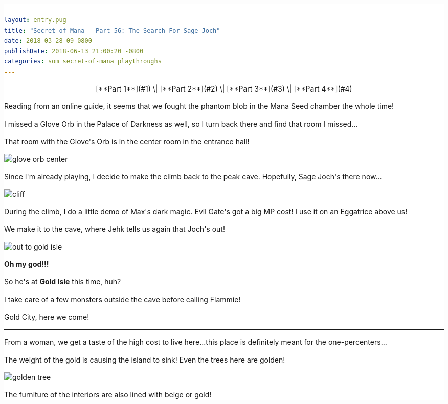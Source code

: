 ```yaml
---
layout: entry.pug
title: "Secret of Mana - Part 56: The Search For Sage Joch"
date: 2018-03-28 09-0800
publishDate: 2018-06-13 21:00:20 -0800
categories: som secret-of-mana playthroughs
---
```


<p style="text-align: center;" markdown="1">[**Part 1**](#1) \| [**Part 2**](#2) \| [**Part 3**](#3) \| [**Part 4**](#4)</p>

<a name="1"></a>

Reading from an online guide, it seems that we fought the phantom blob in the Mana Seed chamber the whole time!

I missed a Glove Orb in the Palace of Darkness as well, so I turn back there and find that room I missed...

That room with the Glove's Orb is in the center room in the entrance hall!

<img src="https://i.imgur.com/TUR20CD.png" alt="glove orb center" width="360" height="270" id="liveblog" />

Since I'm already playing, I decide to make the climb back to the peak cave. Hopefully, Sage Joch's there now...

<img src="https://i.imgur.com/yMg0dp6.png" alt="cliff" width="360" height="270" id="liveblog" />

During the climb, I do a little demo of Max's dark magic. Evil Gate's got a big MP cost! I use it on an Eggatrice above us!

We make it to the cave, where Jehk tells us again that Joch's out!

<img src="https://i.imgur.com/wfc2xsN.png" alt="out to gold isle" width="360" height="270" id="liveblog" />

**Oh my god!!!**

So he's at **Gold Isle** this time, huh?

I take care of a few monsters outside the cave before calling Flammie!

Gold City, here we come!

<a name="2"></a>

---

From a woman, we get a taste of the high cost to live here...this place is definitely meant for the one-percenters...

The weight of the gold is causing the island to sink! Even the trees here are golden!

<img src="https://i.imgur.com/0JG8hRs.png" alt="golden tree" width="360" height="270" id="liveblog" />

The furniture of the interiors are also lined with beige or gold!
